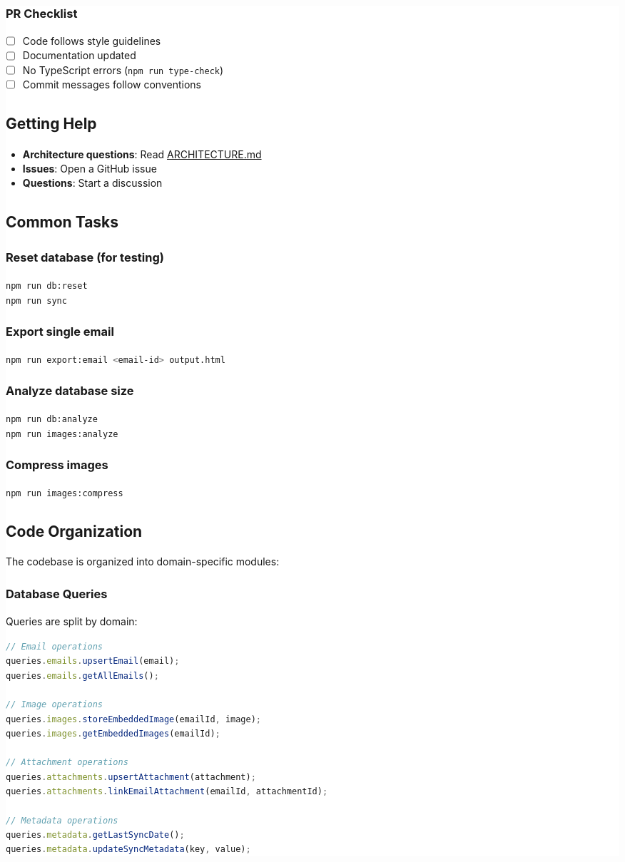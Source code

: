 ### PR Checklist

- [ ] Code follows style guidelines
- [ ] Documentation updated
- [ ] No TypeScript errors (`npm run type-check`)
- [ ] Commit messages follow conventions

## Getting Help

- **Architecture questions**: Read [ARCHITECTURE.md](./docs/ARCHITECTURE.md)
- **Issues**: Open a GitHub issue
- **Questions**: Start a discussion

## Common Tasks

### Reset database (for testing)

```bash
npm run db:reset
npm run sync
```

### Export single email

```bash
npm run export:email <email-id> output.html
```

### Analyze database size

```bash
npm run db:analyze
npm run images:analyze
```

### Compress images

```bash
npm run images:compress
```

## Code Organization

The codebase is organized into domain-specific modules:

### Database Queries

Queries are split by domain:

```typescript
// Email operations
queries.emails.upsertEmail(email);
queries.emails.getAllEmails();

// Image operations
queries.images.storeEmbeddedImage(emailId, image);
queries.images.getEmbeddedImages(emailId);

// Attachment operations
queries.attachments.upsertAttachment(attachment);
queries.attachments.linkEmailAttachment(emailId, attachmentId);

// Metadata operations
queries.metadata.getLastSyncDate();
queries.metadata.updateSyncMetadata(key, value);
```